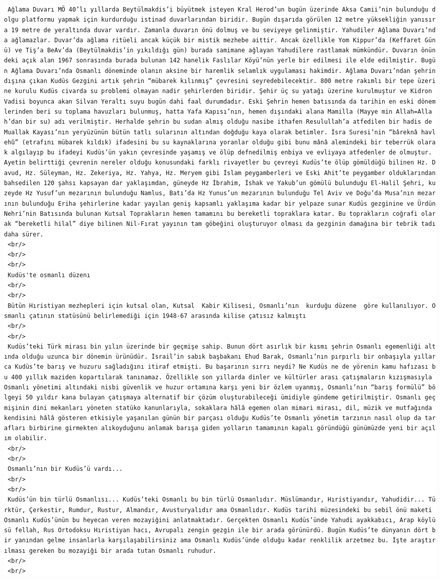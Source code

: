      Ağlama Duvarı MÖ 40’lı yıllarda Beytülmakdis’i büyütmek isteyen Kral Herod’un bugün üzerinde Aksa Camii’nin bulunduğu dolgu platformu yapmak için kurdurduğu istinad duvarlarından biridir. Bugün dışarıda görülen 12 metre yüksekliğin yanısıra 19 metre de yeraltında duvar vardır. Zamanla duvarın önü dolmuş ve bu seviyeye gelinmiştir. Yahudiler Ağlama Duvarı’nda ağlamazlar. Duvar’da ağlama ritüeli ancak küçük bir mistik mezhebe aittir. Ancak özellikle Yom Kippur’da (Keffaret Günü) ve Tiş’a BeAv’da (Beytülmakdis’in yıkıldığı gün) burada samimane ağlayan Yahudilere rastlamak mümkündür. Duvarın önündeki açık alan 1967 sonrasında burada bulunan 142 hanelik Faslılar Köyü’nün yerle bir edilmesi ile elde edilmiştir. Bugün Ağlama Duvarı’nda Osmanlı döneminde olanın aksine bir haremlik selamlık uygulaması hakimdir. Ağlama Duvarı’ndan şehrin dışına çıkan Kudüs Gezgini artık şehrin “mübarek kılınmış” çevresini seyredebilecektir. 800 metre rakımlı bir tepe üzerine kurulu Kudüs civarda su problemi olmayan nadir şehirlerden biridir. Şehir üç su yatağı üzerine kurulmuştur ve Kidron Vadisi boyunca akan Silvan Yeraltı suyu bugün dahi faal durumdadır. Eski Şehrin hemen batısında da tarihin en eski dönemlerinden beri su toplama havuzları bulunmuş, hatta Yafa Kapısı’nın, hemen dışındaki alana Mamilla (Mayye min Allah=Allah’dan bir su) adı verilmiştir. Herhalde şehrin bu sudan almış olduğu nasibe ithafen Resulullah’a atfedilen bir hadis de Muallak Kayası’nın yeryüzünün bütün tatlı sularının altından doğduğu kaya olarak betimler. İsra Suresi’nin “bâreknâ havlehû” (etrafını mübarek kıldık) ifadesini bu su kaynaklarına yoranlar olduğu gibi bunu mânâ alemindeki bir teberrük olarak algılayıp bu ifadeyi Kudüs’ün yakın çevresinde yaşamış ve ölüp defnedilmiş enbiya ve evliyaya atfedenler de olmuştur. Ayetin belirttiği çevrenin nereler olduğu konusundaki farklı rivayetler bu çevreyi Kudüs’te ölüp gömüldüğü bilinen Hz. Davud, Hz. Süleyman, Hz. Zekeriya, Hz. Yahya, Hz. Meryem gibi İslam peygamberleri ve Eski Ahit’te peygamber olduklarından bahsedilen 120 şahsı kapsayan dar yaklaşımdan, güneyde Hz İbrahim, İshak ve Yakub’un gömülü bulunduğu El-Halil Şehri, kuzeyde Hz Yusuf’un mezarının bulunduğu Namlus, Batı’da Hz Yunus’un mezarının bulunduğu Tel Aviv ve Doğu’da Musa’nın mezarının bulunduğu Eriha şehirlerine kadar yayılan geniş kapsamlı yaklaşıma kadar bir yelpaze sunar Kudüs gezginine ve Ürdün Nehri’nin Batısında bulunan Kutsal Toprakların hemen tamamını bu bereketli topraklara katar. Bu toprakların coğrafi olarak “bereketli hilal” diye bilinen Nil-Fırat yayının tam göbeğini oluşturuyor olması da gezginin damağına bir tebrik tadı daha sürer.
     <br/>
     <br/>
     <br/>
     Kudüs'te osmanlı düzenı
     <br/>
     <br/>
     Bütün Hıristiyan mezhepleri için kutsal olan, Kutsal  Kabir Kilisesi, Osmanlı’nın  kurduğu düzene  göre kullanılıyor. Osmanlı çatının statüsünü belirlemediği için 1948-67 arasında kilise çatısız kalmıştı
     <br/>
     <br/>
     Kudüs’teki Türk mirası bin yılın üzerinde bir geçmişe sahip. Bunun dört asırlık bir kısmı şehrin Osmanlı egemenliği altında olduğu uzunca bir dönemin ürünüdür. İsrail’in sabık başbakanı Ehud Barak, Osmanlı’nın pırpırlı bir onbaşıyla yıllarca Kudüs’te barış ve huzuru sağladığını itiraf etmişti. Bu başarının sırrı neydi? Ne Kudüs ne de yörenin kamu hafızası bu 400 yıllık maziden kopartılarak tanınamaz. Özellikle son yıllarda dinler ve kültürler arası çatışmaların kızışmasıyla Osmanlı yönetimi altındaki nisbi güvenlik ve huzur ortamına karşı yeni bir özlem uyanmış, Osmanlı’nın “barış formülü” bölgeyi 50 yıldır kana bulayan çatışmaya alternatif bir çözüm oluşturabileceği ümidiyle gündeme getirilmiştir. Osmanlı geçmişinin dini mekanları yöneten statüko kanunlarıyla, sokaklara hâlâ egemen olan mimari mirası, dil, müzik ve mutfağında kendisini hâlâ gösteren etkisiyle yaşanılan günün bir parçası olduğu Kudüs’te Osmanlı yönetim tarzının nasıl olup da tarafları birbirine girmekten alıkoyduğunu anlamak barışa giden yolların tamamının kapalı göründüğü günümüzde yeni bir açılım olabilir.
     <br/>
     <br/>
     Osmanlı’nın bir Kudüs’ü vardı...
     <br/>
     <br/>
     Kudüs’ün bin türlü Osmanlısı... Kudüs’teki Osmanlı bu bin türlü Osmanlıdır. Müslümandır, Hıristiyandır, Yahudidir... Türktür, Çerkestir, Rumdur, Rustur, Almandır, Avusturyalıdır ama Osmanlıdır. Kudüs tarihi müzesindeki bu sebil önü maketi Osmanlı Kudüs’ünün bu heyecan veren mozayiğini anlatmaktadır. Gerçekten Osmanlı Kudüs’ünde Yahudi ayakkabıcı, Arap köylüsü fellah, Rus Ortodoksu Hıristiyan hacı, Avrupalı zengin gezgin ile bir arada görünürdü. Bugün Kudüs’te dünyanın dört bir yanından gelme insanlarla karşılaşabilirsiniz ama Osmanlı Kudüs’ünde olduğu kadar renklilik arzetmez bu. İşte araştırılması gereken bu mozayiği bir arada tutan Osmanlı ruhudur.
     <br/>
     <br/>